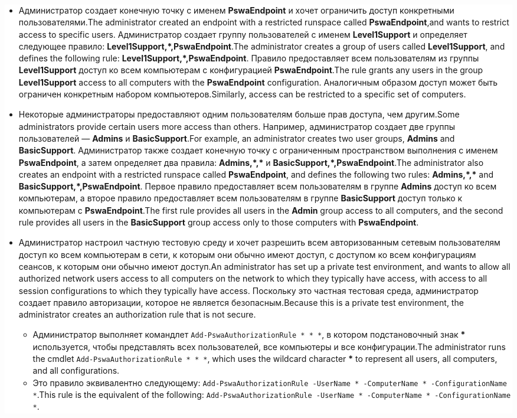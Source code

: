 - <span data-ttu-id="1c773-222">Администратор создает конечную точку с именем **PswaEndpoint** и хочет ограничить доступ конкретными пользователями.</span><span class="sxs-lookup"><span data-stu-id="1c773-222">The administrator created an endpoint with a restricted runspace called **PswaEndpoint**,and wants to restrict access to specific users.</span></span> <span data-ttu-id="1c773-223">Администратор создает группу пользователей с именем **Level1Support** и определяет следующее правило: **Level1Support,\*,PswaEndpoint**.</span><span class="sxs-lookup"><span data-stu-id="1c773-223">The administrator creates a group of users called **Level1Support**, and defines the following rule: **Level1Support,\*,PswaEndpoint**.</span></span> <span data-ttu-id="1c773-224">Правило предоставляет всем пользователям из группы **Level1Support** доступ ко всем компьютерам с конфигурацией **PswaEndpoint**.</span><span class="sxs-lookup"><span data-stu-id="1c773-224">The rule grants any users in the group **Level1Support** access to all computers with the **PswaEndpoint** configuration.</span></span> <span data-ttu-id="1c773-225">Аналогичным образом доступ может быть ограничен конкретным набором компьютеров.</span><span class="sxs-lookup"><span data-stu-id="1c773-225">Similarly, access can be restricted to a specific set of computers.</span></span>

- <span data-ttu-id="1c773-226">Некоторые администраторы предоставляют одним пользователям больше прав доступа, чем другим.</span><span class="sxs-lookup"><span data-stu-id="1c773-226">Some administrators provide certain users more access than others.</span></span> <span data-ttu-id="1c773-227">Например, администратор создает две группы пользователей — **Admins** и **BasicSupport**.</span><span class="sxs-lookup"><span data-stu-id="1c773-227">For example, an administrator creates two user groups, **Admins** and **BasicSupport**.</span></span> <span data-ttu-id="1c773-228">Администратор также создает конечную точку с ограниченным пространством выполнения с именем **PswaEndpoint**, а затем определяет два правила: **Admins,\*,\*** и **BasicSupport,\*,PswaEndpoint**.</span><span class="sxs-lookup"><span data-stu-id="1c773-228">The administrator also creates an endpoint with a restricted runspace called **PswaEndpoint**, and defines the following two rules: **Admins,\*,\*** and **BasicSupport,\*,PswaEndpoint**.</span></span> <span data-ttu-id="1c773-229">Первое правило предоставляет всем пользователям в группе **Admins** доступ ко всем компьютерам, а второе правило предоставляет всем пользователям в группе **BasicSupport** доступ только к компьютерам с **PswaEndpoint**.</span><span class="sxs-lookup"><span data-stu-id="1c773-229">The first rule provides all users in the **Admin** group access to all computers, and the second rule provides all users in the **BasicSupport** group access only to those computers with **PswaEndpoint**.</span></span>

- <span data-ttu-id="1c773-230">Администратор настроил частную тестовую среду и хочет разрешить всем авторизованным сетевым пользователям доступ ко всем компьютерам в сети, к которым они обычно имеют доступ, с доступом ко всем конфигурациям сеансов, к которым они обычно имеют доступ.</span><span class="sxs-lookup"><span data-stu-id="1c773-230">An administrator has set up a private test environment, and wants to allow all authorized network users access to all computers on the network to which they typically have access, with access to all session configurations to which they typically have access.</span></span> <span data-ttu-id="1c773-231">Поскольку это частная тестовая среда, администратор создает правило авторизации, которое не является безопасным.</span><span class="sxs-lookup"><span data-stu-id="1c773-231">Because this is a private test environment, the administrator creates an authorization rule that is not secure.</span></span>
  - <span data-ttu-id="1c773-232">Администратор выполняет командлет `Add-PswaAuthorizationRule * * *`, в котором подстановочный знак **\*** используется, чтобы представлять всех пользователей, все компьютеры и все конфигурации.</span><span class="sxs-lookup"><span data-stu-id="1c773-232">The administrator runs the cmdlet `Add-PswaAuthorizationRule * * *`, which uses the wildcard character **\*** to represent all users, all computers, and all configurations.</span></span>
  - <span data-ttu-id="1c773-233">Это правило эквивалентно следующему: `Add-PswaAuthorizationRule -UserName * -ComputerName * -ConfigurationName *`.</span><span class="sxs-lookup"><span data-stu-id="1c773-233">This rule is the equivalent of the following: `Add-PswaAuthorizationRule -UserName * -ComputerName * -ConfigurationName *`.</span></span>
